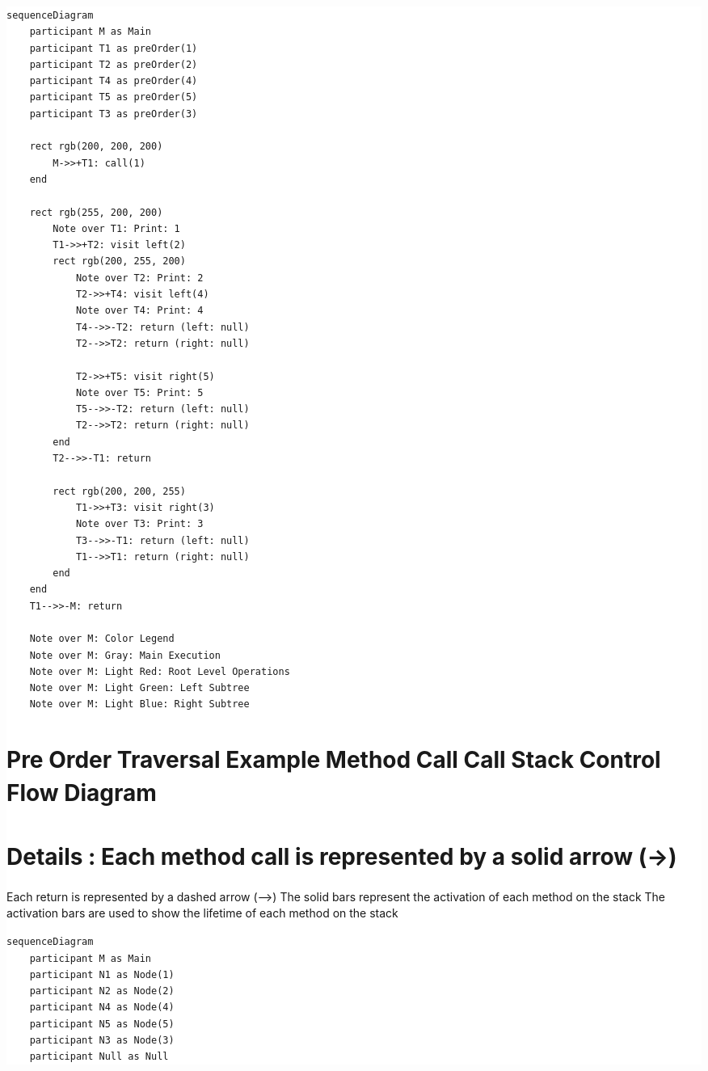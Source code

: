 ```mermaid
sequenceDiagram
    participant M as Main
    participant T1 as preOrder(1)
    participant T2 as preOrder(2)
    participant T4 as preOrder(4)
    participant T5 as preOrder(5)
    participant T3 as preOrder(3)

    rect rgb(200, 200, 200)
        M->>+T1: call(1)
    end
    
    rect rgb(255, 200, 200)
        Note over T1: Print: 1
        T1->>+T2: visit left(2)
        rect rgb(200, 255, 200)
            Note over T2: Print: 2
            T2->>+T4: visit left(4)
            Note over T4: Print: 4
            T4-->>-T2: return (left: null)
            T2-->>T2: return (right: null)
            
            T2->>+T5: visit right(5)
            Note over T5: Print: 5
            T5-->>-T2: return (left: null)
            T2-->>T2: return (right: null)
        end
        T2-->>-T1: return
        
        rect rgb(200, 200, 255)
            T1->>+T3: visit right(3)
            Note over T3: Print: 3
            T3-->>-T1: return (left: null)
            T1-->>T1: return (right: null)
        end
    end
    T1-->>-M: return

    Note over M: Color Legend
    Note over M: Gray: Main Execution
    Note over M: Light Red: Root Level Operations
    Note over M: Light Green: Left Subtree
    Note over M: Light Blue: Right Subtree
```
# Pre Order Traversal Example Method Call Call Stack Control Flow Diagram
# Details : Each method call is represented by a solid arrow (->)
Each return is represented by a dashed arrow (-->)
The solid bars represent the activation of each method on the stack 
The activation bars are used to show the lifetime of each method on the stack
```mermaid
sequenceDiagram
    participant M as Main
    participant N1 as Node(1)
    participant N2 as Node(2)
    participant N4 as Node(4)
    participant N5 as Node(5)
    participant N3 as Node(3)
    participant Null as Null
```